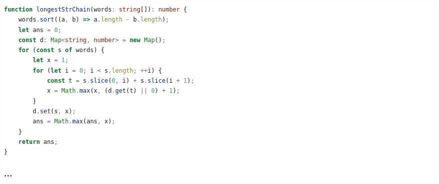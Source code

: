 ```ts
function longestStrChain(words: string[]): number {
    words.sort((a, b) => a.length - b.length);
    let ans = 0;
    const d: Map<string, number> = new Map();
    for (const s of words) {
        let x = 1;
        for (let i = 0; i < s.length; ++i) {
            const t = s.slice(0, i) + s.slice(i + 1);
            x = Math.max(x, (d.get(t) || 0) + 1);
        }
        d.set(s, x);
        ans = Math.max(ans, x);
    }
    return ans;
}
```

### **...**

```

```



